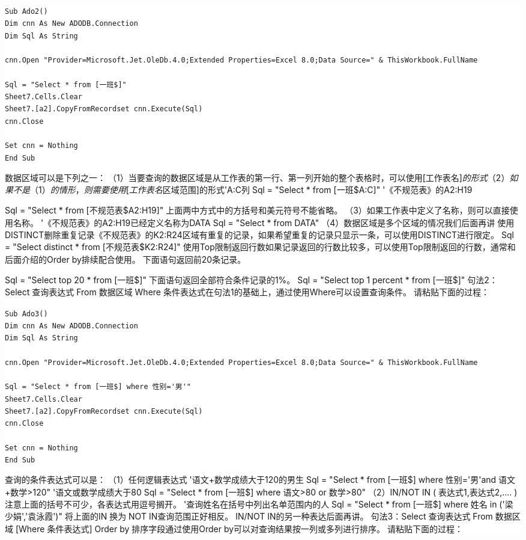 	Sub Ado2()
	Dim cnn As New ADODB.Connection
	Dim Sql As String
	
	cnn.Open "Provider=Microsoft.Jet.OleDb.4.0;Extended Properties=Excel 8.0;Data Source=" & ThisWorkbook.FullName
	
	Sql = "Select * from [一班$]"
	Sheet7.Cells.Clear
	Sheet7.[a2].CopyFromRecordset cnn.Execute(Sql)
	cnn.Close
	
	Set cnn = Nothing
	End Sub
数据区域可以是下列之一：
（1）当要查询的数据区域是从工作表的第一行、第一列开始的整个表格时，可以使用[工作表名$]的形式
（2）如果不是（1）的情形，则需要使用[工作表名$区域范围]的形式'A:C列
Sql = "Select * from [一班$A:C]"
'《不规范表》的A2:H19

Sql = "Select * from [不规范表$A2:H19]"
上面两中方式中的方括号和美元符号不能省略。
（3）如果工作表中定义了名称，则可以直接使用名称。
'《不规范表》的A2:H19已经定义名称为DATA
Sql = "Select * from DATA"
（4）数据区域是多个区域的情况我们后面再讲
使用DISTINCT删除重复记录《不规范表》的K2:R24区域有重复的记录，如果希望重复的记录只显示一条，可以使用DISTINCT进行限定。
Sql = "Select distinct * from [不规范表$K2:R24]"
使用Top限制返回行数如果记录返回的行数比较多，可以使用Top限制返回的行数，通常和后面介绍的Order by排续配合使用。
下面语句返回前20条记录。

Sql = "Select top 20 * from [一班$]"
下面语句返回全部符合条件记录的1%。
Sql = "Select top 1 percent * from [一班$]"
句法2：Select 查询表达式 From 数据区域 Where 条件表达式在句法1的基础上，通过使用Where可以设置查询条件。
请粘贴下面的过程：
	
	Sub Ado3()
	Dim cnn As New ADODB.Connection
	Dim Sql As String
	
	cnn.Open "Provider=Microsoft.Jet.OleDb.4.0;Extended Properties=Excel 8.0;Data Source=" & ThisWorkbook.FullName
	
	Sql = "Select * from [一班$] where 性别='男'"
	Sheet7.Cells.Clear
	Sheet7.[a2].CopyFromRecordset cnn.Execute(Sql)
	cnn.Close
	
	Set cnn = Nothing
	End Sub
查询的条件表达式可以是：
（1）任何逻辑表达式
'语文+数学成绩大于120的男生
Sql = "Select * from [一班$] where 性别='男'and 语文+数学>120"
'语文或数学成绩大于80
Sql = "Select * from [一班$] where 语文>80 or 数学>80"
（2）IN/NOT IN ( 表达式1,表达式2,…. )
注意上面的括号不可少，各表达式用逗号搁开。
'查询姓名在括号中列出名单范围内的人
Sql = "Select * from [一班$] where 姓名 in ('梁少娟','袁泳霞')"
将上面的IN 换为 NOT IN查询范围正好相反。
IN/NOT IN的另一种表达后面再讲。 
句法3：Select 查询表达式 From 数据区域 [Where 条件表达式] Order by 排序字段通过使用Order by可以对查询结果按一列或多列进行排序。
请粘贴下面的过程：
	